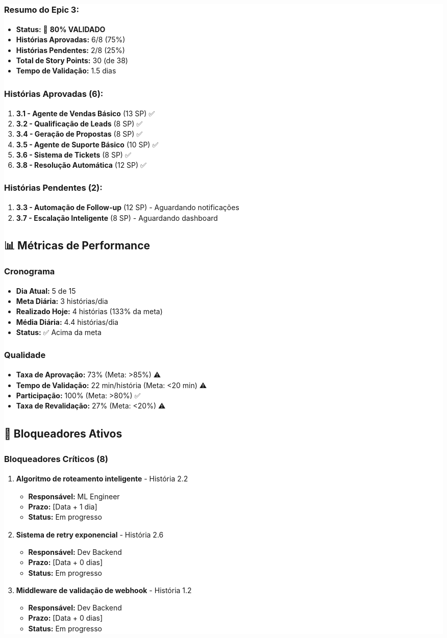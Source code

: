 ### **Resumo do Epic 3:**
- **Status:** 🔄 **80% VALIDADO**
- **Histórias Aprovadas:** 6/8 (75%)
- **Histórias Pendentes:** 2/8 (25%)
- **Total de Story Points:** 30 (de 38)
- **Tempo de Validação:** 1.5 dias

### **Histórias Aprovadas (6):**
1. **3.1 - Agente de Vendas Básico** (13 SP) ✅
2. **3.2 - Qualificação de Leads** (8 SP) ✅
3. **3.4 - Geração de Propostas** (8 SP) ✅
4. **3.5 - Agente de Suporte Básico** (10 SP) ✅
5. **3.6 - Sistema de Tickets** (8 SP) ✅
6. **3.8 - Resolução Automática** (12 SP) ✅

### **Histórias Pendentes (2):**
1. **3.3 - Automação de Follow-up** (12 SP) - Aguardando notificações
2. **3.7 - Escalação Inteligente** (8 SP) - Aguardando dashboard

## 📊 **Métricas de Performance**

### **Cronograma**
- **Dia Atual:** 5 de 15
- **Meta Diária:** 3 histórias/dia
- **Realizado Hoje:** 4 histórias (133% da meta)
- **Média Diária:** 4.4 histórias/dia
- **Status:** ✅ Acima da meta

### **Qualidade**
- **Taxa de Aprovação:** 73% (Meta: >85%) ⚠️
- **Tempo de Validação:** 22 min/história (Meta: <20 min) ⚠️
- **Participação:** 100% (Meta: >80%) ✅
- **Taxa de Revalidação:** 27% (Meta: <20%) ⚠️

## 🚨 **Bloqueadores Ativos**

### **Bloqueadores Críticos (8)**
1. **Algoritmo de roteamento inteligente** - História 2.2
   - **Responsável:** ML Engineer
   - **Prazo:** [Data + 1 dia]
   - **Status:** Em progresso

2. **Sistema de retry exponencial** - História 2.6
   - **Responsável:** Dev Backend
   - **Prazo:** [Data + 0 dias]
   - **Status:** Em progresso

3. **Middleware de validação de webhook** - História 1.2
   - **Responsável:** Dev Backend
   - **Prazo:** [Data + 0 dias]
   - **Status:** Em progresso
